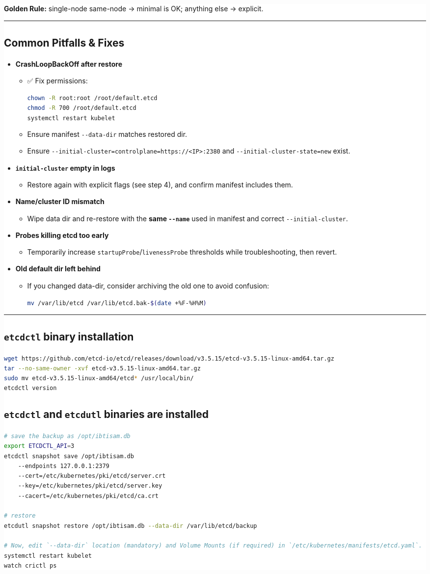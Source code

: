 **Golden Rule:** single-node same-node → minimal is OK; anything else → explicit.

---

## Common Pitfalls & Fixes

* **CrashLoopBackOff after restore**

  * ✅ Fix permissions:

    ```bash
    chown -R root:root /root/default.etcd
    chmod -R 700 /root/default.etcd
    systemctl restart kubelet
    ```
  * Ensure manifest `--data-dir` matches restored dir.
  * Ensure `--initial-cluster=controlplane=https://<IP>:2380` and `--initial-cluster-state=new` exist.

* **`initial-cluster` empty in logs**

  * Restore again with explicit flags (see step 4), and confirm manifest includes them.

* **Name/cluster ID mismatch**

  * Wipe data dir and re-restore with the **same `--name`** used in manifest and correct `--initial-cluster`.

* **Probes killing etcd too early**

  * Temporarily increase `startupProbe`/`livenessProbe` thresholds while troubleshooting, then revert.

* **Old default dir left behind**

  * If you changed data-dir, consider archiving the old one to avoid confusion:

    ```bash
    mv /var/lib/etcd /var/lib/etcd.bak-$(date +%F-%H%M)
    ```
---

## `etcdctl` binary installation

```bash
wget https://github.com/etcd-io/etcd/releases/download/v3.5.15/etcd-v3.5.15-linux-amd64.tar.gz
tar --no-same-owner -xvf etcd-v3.5.15-linux-amd64.tar.gz
sudo mv etcd-v3.5.15-linux-amd64/etcd* /usr/local/bin/
etcdctl version
```

## `etcdctl` and `etcdutl` binaries are installed

```bash
# save the backup as /opt/ibtisam.db
export ETCDCTL_API=3
etcdctl snapshot save /opt/ibtisam.db
    --endpoints 127.0.0.1:2379
    --cert=/etc/kubernetes/pki/etcd/server.crt
    --key=/etc/kubernetes/pki/etcd/server.key
    --cacert=/etc/kubernetes/pki/etcd/ca.crt

# restore
etcdutl snapshot restore /opt/ibtisam.db --data-dir /var/lib/etcd/backup

# Now, edit `--data-dir` location (mandatory) and Volume Mounts (if required) in `/etc/kubernetes/manifests/etcd.yaml`.
systemctl restart kubelet
watch crictl ps
```